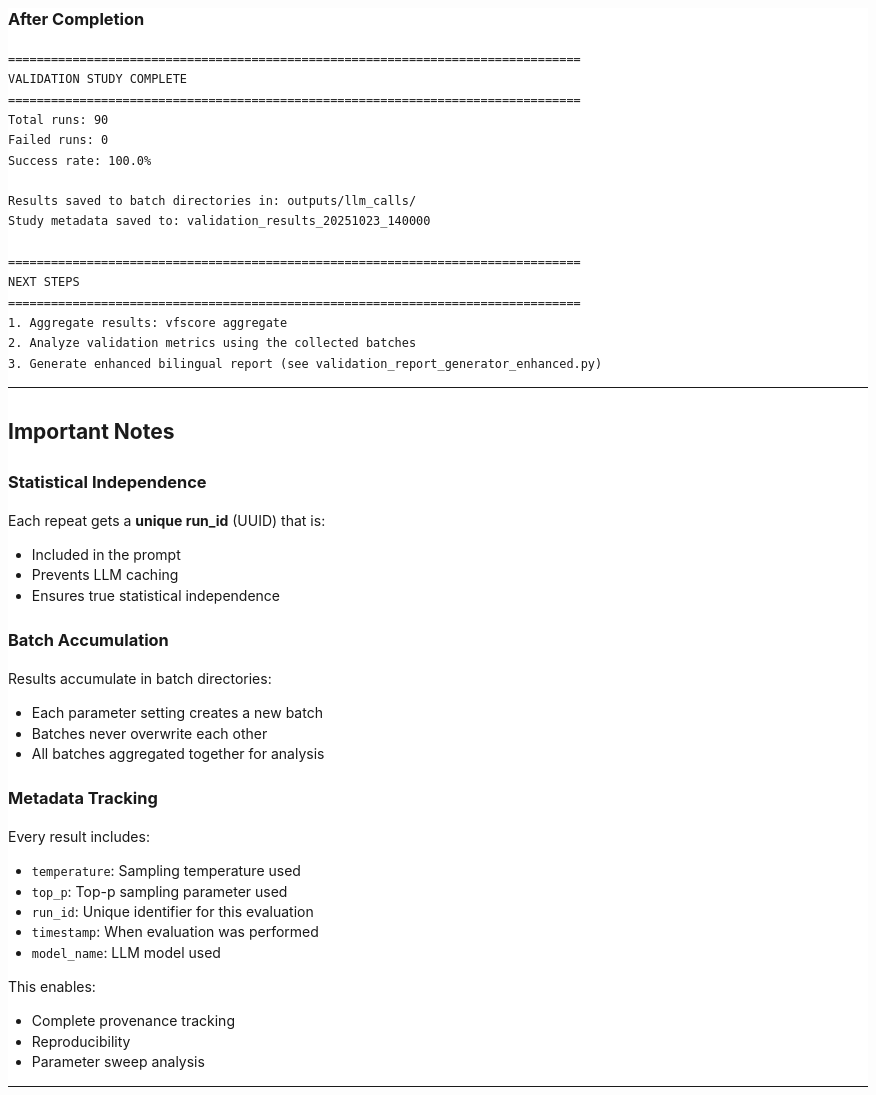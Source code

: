 ### After Completion

```
================================================================================
VALIDATION STUDY COMPLETE
================================================================================
Total runs: 90
Failed runs: 0
Success rate: 100.0%

Results saved to batch directories in: outputs/llm_calls/
Study metadata saved to: validation_results_20251023_140000

================================================================================
NEXT STEPS
================================================================================
1. Aggregate results: vfscore aggregate
2. Analyze validation metrics using the collected batches
3. Generate enhanced bilingual report (see validation_report_generator_enhanced.py)
```

---

## Important Notes

### Statistical Independence

Each repeat gets a **unique run_id** (UUID) that is:
- Included in the prompt
- Prevents LLM caching
- Ensures true statistical independence

### Batch Accumulation

Results accumulate in batch directories:
- Each parameter setting creates a new batch
- Batches never overwrite each other
- All batches aggregated together for analysis

### Metadata Tracking

Every result includes:
- `temperature`: Sampling temperature used
- `top_p`: Top-p sampling parameter used
- `run_id`: Unique identifier for this evaluation
- `timestamp`: When evaluation was performed
- `model_name`: LLM model used

This enables:
- Complete provenance tracking
- Reproducibility
- Parameter sweep analysis

---